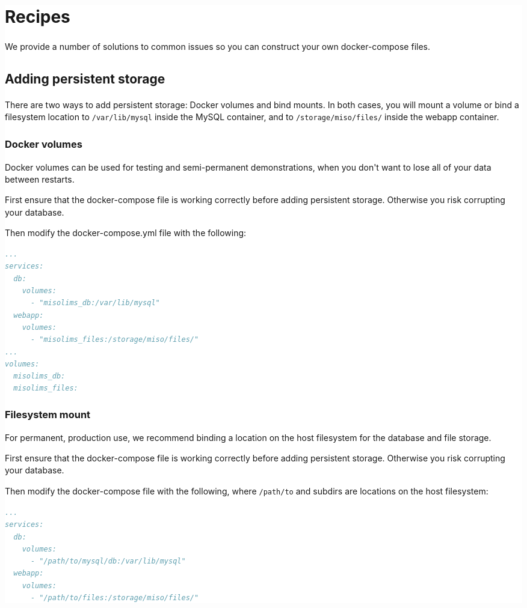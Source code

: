 # Recipes

We provide a number of solutions to common issues so you can construct your
own docker-compose files.

## Adding persistent storage

There are two ways to add persistent storage: Docker volumes and bind mounts. In
both cases, you will mount a volume or bind a filesystem location to
`/var/lib/mysql` inside the MySQL container, and to `/storage/miso/files/`
inside the webapp container.

### Docker volumes

Docker volumes can be used for testing and semi-permanent demonstrations, when
you don't want to lose all of your data between restarts.

First ensure that the docker-compose file is working
correctly before adding persistent storage. Otherwise you risk corrupting your
database.

Then modify the docker-compose.yml file with the following:

``` yaml
...
services:
  db:
    volumes:
      - "misolims_db:/var/lib/mysql"
  webapp:
    volumes:
      - "misolims_files:/storage/miso/files/"
...
volumes:
  misolims_db:
  misolims_files:
```

### Filesystem mount

For permanent, production use, we recommend binding a location on the host
filesystem for the database and file storage.

First ensure that the docker-compose file is working correctly before adding
persistent storage. Otherwise you risk corrupting your database.

Then modify the docker-compose file with the following, where `/path/to` and
subdirs are locations on the host filesystem:

``` yaml
...
services:
  db:
    volumes:
      - "/path/to/mysql/db:/var/lib/mysql"
  webapp:
    volumes:
      - "/path/to/files:/storage/miso/files/"
```
